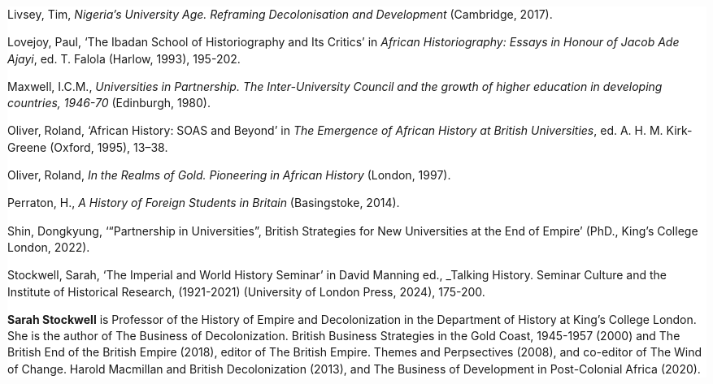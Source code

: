 Livsey, Tim, _Nigeria’s University Age. Reframing Decolonisation and Development_ (Cambridge, 2017).

Lovejoy, Paul, ‘The Ibadan School of Historiography and Its Critics’ in _African Historiography: Essays in Honour of Jacob Ade Ajayi_, ed. T. Falola (Harlow, 1993), 195-202.

Maxwell, I.C.M., _Universities in Partnership. The Inter-University Council and the growth of higher education in developing countries, 1946-70_ (Edinburgh, 1980).

Oliver, Roland, ‘African History: SOAS and Beyond’ in _The Emergence of African History at British Universities_, ed. A. H. M. Kirk-Greene (Oxford, 1995), 13–38.

Oliver, Roland, _In the Realms of Gold. Pioneering in African History_ (London, 1997).

Perraton, H., _A History of Foreign Students in Britain_ (Basingstoke, 2014).

Shin, Dongkyung, ‘“Partnership in Universities”, British Strategies for New Universities at the End of Empire’ (PhD., King’s College London, 2022).

Stockwell, Sarah, ‘The Imperial and World History Seminar’ in David Manning ed., \_Talking History. Seminar Culture and the Institute of Historical Research, (1921-2021) (University of London Press, 2024), 175-200.

**Sarah Stockwell** is Professor of the History of Empire and Decolonization in the Department of History at King’s College London. She is the author of The Business of Decolonization. British Business Strategies in the Gold Coast, 1945-1957 (2000) and The British End of the British Empire (2018), editor of The British Empire. Themes and Perpsectives (2008), and co-editor of The Wind of Change. Harold Macmillan and British Decolonization (2013), and The Business of Development in Post-Colonial Africa (2020).

[^1]: This article reproduces in shorter form and with minor adaptations Sarah Stockwell, ‘The Imperial and World History Seminar’ in David Manning ed., _Talking History. Seminar Culture and the Institute of Historical Research, 1921-2021_ (University of London Press, 2024), 175-200. I am very grateful to the editor and publisher of the volume for permission to do so, and, especially to David Manning for commissioning the original piece and his many insights on it. Research for the chapter was undertaken at the Liddell Hart Archive, King’s College, and the Institute of Historical Research, and I am also indebted to King’s archivists and to Michael Townsend (IHR) for their assistance and permission to use material and reproduce images in their collections. I am also exceedingly grateful to the following for allowing me to interview them and/or sending me written testimonies about the IHR seminar Shigeru Akita, Phillip Buckner, David Killingray, Peter Marshall, Douglas Peers, Richard Rathbone and the late Glyn Williams. Their written testimonies, solicited for the original chapter, are referenced on first citations as ‘X’s notes for the author’. I’m also grateful to John Darwin, Richard Drayton, and especially the late Arthur Burns for other help.

[^2]: R. Drayton, ‘Imperial History and the Human Future’, _History Workshop Journal_, lxxiv (2012), 156–72, at 164–5. The oldest is the Beit Professorship of Colonial History at Oxford (est. 1905). The Rhodes chair was recently renamed the Professorship of Imperial and Global History.
[^3]: King’s College London Archives (KCLA), catalogue entry for Newton.
[^4]: R. Glotzer, ‘C. W. de Kiewiet, Historian of Africa: African Studies and the American Post-War Research University’, _Safundi: The Journal of South African and American Studies_, x (2009), 419–47.
[^5]: <https://nble.lib.unb.ca/browse/m/william-stewart-macnutt> (accessed 7 Jan. 2022).
[^6]: Institute of Historical Research (IHR), Wohl Library: IHR/3/3/6. KCLA, Registry Slip Books, 1936–8. The London Gazette, sup. to 1/10 Jun. 1954 (no. 40191), p. 3304: thanks to Emily Dourish at Cambridge University Library for this reference.The Queen was still head of state in Ceylon when Tembayah received this award.
[^7]: E. Raymond, ‘Kenneth Onwuka Dike’ (n.d.): <https://www.abdn.ac.uk/stories/kenneth-dike/> (accessed 1 November 2022).
[^8]: W. D. McIntyre, ‘Harlow, Vincent Todd (1898–1961)’, ODNB (Online, 2008), <https://doi.org/10.1093/ref:odnb/63794> (accessed 17 March 2021).
[^9]: K. Dike, ‘Gerald S. Graham: Teacher and Historian’ in _Perspectives of Empire: Essays Presented to Gerald S. Graham_, ed. G. Williams and J. Flint (London, 1973), 1–8.
[^10]: KCLA, Graham papers, Dike to Graham, 15 February 1970.
[^11]: Graham’s books included Empire of the North Atlantic: The Maritime Struggle for North America (1950) and _The Politics of Naval Supremacy: Studies in British Maritime Ascendancy_ (1965).
[^12]: Most notably by Ronald Robinson and Jack Gallagher. On Graham see: J. Flint, ‘Professor Gerald Sandford Graham, 1903–1988’, _Journal of Imperial and Commonwealth History_, xvii (1989), 297–300.
[^13]: Flint, ‘Professor Gerald Sandford Graham’.
[^14]: J. Flint, ‘Graham, Gerald Sandford (1903–1988)’, ONDB (Online, 2004), <https://doi.org/10.1093/ref:odnb/50759> (accessed 17 March 2021).
[^15]: H. Perraton, _A History of Foreign Students in Britain_ (Basingstoke, 2014), 65 and 103–4.
[^16]: Buckner’s notes provided for this author.
[^17]: KCLA, Graham papers, 1/7: letter of reference for Dike addressed to US Educational Commission (n.d., prob. 1950s); Graham to Franklin D. Scott, 6 Nov. 1955, enclosed with Scott to Graham, 13 Dec. 1955 (recommending Dike for a fellowship at Northwestern University).
[^18]: KCLA, Graham papers, 1/1: Graham to the ‘Director of Nigerian Students’, 28 September 1956.
[^19]: KCLA, Graham papers 1/1: I.A. Akinjogbin to Graham, 7 September 1971.
[^20]: KCLA, Graham papers 1/1: Graham to Ayandele, 3 May 1967.
[^21]: J. Flint and G. Williams eds. _Perspectives of Empire. Essays Presented to Gerald S. Graham_ (1973), ‘Preface’, x.
[^22]: KCLA, Graham papers 3/22.

[^23]: See: Dongkyung Shin, ‘“Partnership in Universities”, British Strategies for New Universities at the End of Empire’ (PhD., King’s College London, 2022); I.C.M. Maxwell, _Universities in Partnership_. The Inter-University Council and the growth of higher education in developing countries, 1946-70 (Edinburgh, 1980). On Ibadan, see Tim Livsey, _Nigeria’s University Age. Reframing Decolonisation and Development_ (Cambridge, 2017).
[^24]: KCLA, Graham papers 1/7: Graham to Dike, 19 March 1956; Dike to Graham, 2 May 1956.
[^25]: KCLA, Graham papers, 1/7: Dike to Graham, 23 Nov. 1956.
[^26]: J.F. Ade Ajayi obituary, The Guardian, 10 Sept. 2014, <https://www.theguardian.com/books/2014/sep/10/jf-ade-ajayi>, (accessed 10 December 2024).
[^27]: KCLA, Graham papers 1/1, Ayandele to Graham, 22 March 1975.
[^28]: For further details, see: <https://africanstudies.org/individual-membership/in-memory/roland-oliver-1923-2014/>.
[^29]: KCLA, Graham papers 1/1, Ayandele to Graham, 19 February 1964, 5 May 1964. E. A. Ayandele’s PhD diss. (KCL, 1964) was published as _The Missionary Impact on Modern Nigeria, 1842–1914_ (London, 1966).
[^30]: P. Lovejoy, ‘The Ibadan School of Historiography and Its Critics’ in _African Historiography: Essays in Honour of Jacob Ade Ajayi_, ed. T. Falola (Harlow, 1993), 195–202.
[^31]: J. F. A. Ajayi, ‘Colonialism: An Episode in African History’ in _Colonialism in Africa 1870–1960: Volume 1: The History and Politics of Colonialism 1870–1914_, ed. L. H. Gann and P. Duignan (Cambridge, 1969), 497–509.
[^32]: J. F. A. Ajayi, ‘African History at Ibadan’ in _The Emergence of African History at British Universities_, ed. A. H. M. Kirk-Greene (Oxford, 1995), 91–109, at 96.
[^33]: Notes, Buckner.
[^34]: Flint, ‘Graham’, ODNB.
[^35]: KCLA, Graham papers, 1/7: Graham to Franklin D. Scott, 6 Nov. 1955, enclosed with Scott to Graham, 13 Dec. 1955 (recommending Dike for a fellowship at Northwestern University).
[^36]: KCLA, Graham papers, 3/21notes, ‘Imperial History and the Professional Historian’, 13 Jan 1964.
[^37]: K. Ingham, ‘Makerere and After’, in _Emergence of African History_, ed. Kirk-Greene, 113–133, at 121.
[^38]: KCLA, Graham papers 3/21: Graham’s papers; and Latham to Graham, 6 March (1957). On reforms at Ibadan, see: Ajayi, ‘African History’, p. 100, where it is implied that the change occurred on Dike’s watch.
[^39]: _University of Ibadan. Department of History. Courses for the Undergraduate Ibadan Degree_ 1963-4: copy in KCLA, Graham papers, 3/22.
[^40]: R. Oliver, ‘African History: SOAS and Beyond’ in _Emergence of African History_, ed. Kirk-Greene, 13–38, 17.
[^41]: Rathbone’s notes for this author, and interview, 12 March 2021; Glyn Williams’ notes for this author.
[^42]: Notes and interview, Rathbone; Oliver ‘African History’, 19, 26.
[^43]: Roland Oliver, _In the Realms of Gold. Pioneering in African History_ (London, 1997), 47.
[^44]: Perraton, _History of Foreign Students_, 108–11 and 131.
[^45]: Peers’ notes for this author.
[^46]: D. Fieldhouse, ‘Can Humpty Dumpty be put together again? Imperial History in the 1980s’, _Journal of Imperial and Commonwealth History_, xii (1984), 9–23.
[^47]: Carl Bridge and Kent Fedorowich, ‘Mapping the British World’, _The Journal of Imperial and Commowealth History_, 31:2 (2003), 1-15.
[^48]: Dike, ‘Graham’, 7.